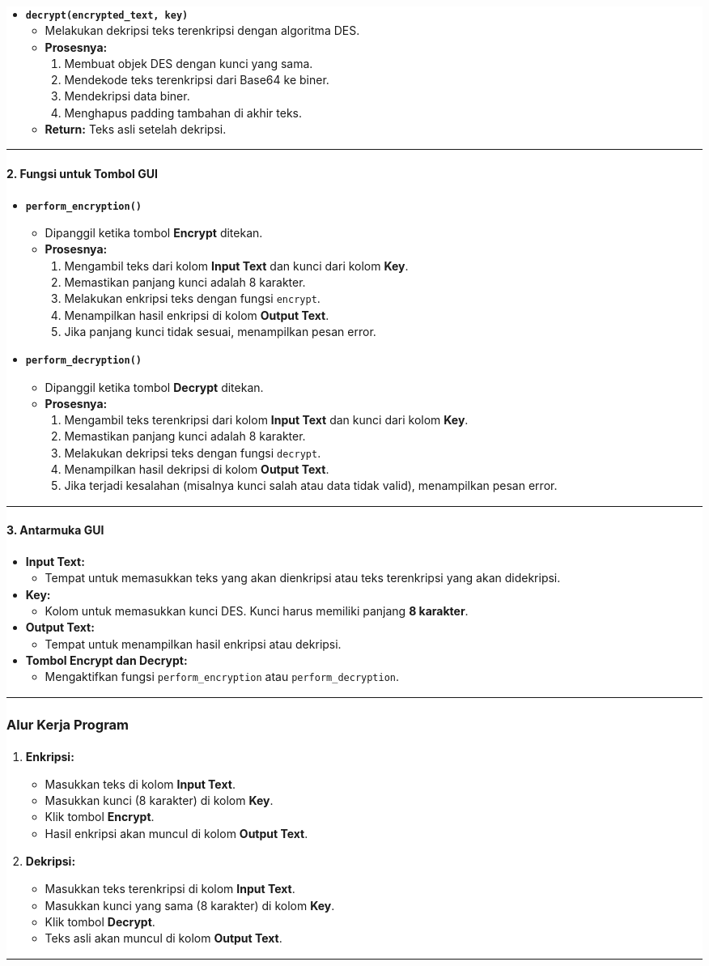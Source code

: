- **`decrypt(encrypted_text, key)`**
  - Melakukan dekripsi teks terenkripsi dengan algoritma DES.
  - **Prosesnya:**
    1. Membuat objek DES dengan kunci yang sama.
    2. Mendekode teks terenkripsi dari Base64 ke biner.
    3. Mendekripsi data biner.
    4. Menghapus padding tambahan di akhir teks.
  - **Return:** Teks asli setelah dekripsi.

---

#### 2. **Fungsi untuk Tombol GUI**
- **`perform_encryption()`**
  - Dipanggil ketika tombol **Encrypt** ditekan.
  - **Prosesnya:**
    1. Mengambil teks dari kolom **Input Text** dan kunci dari kolom **Key**.
    2. Memastikan panjang kunci adalah 8 karakter.
    3. Melakukan enkripsi teks dengan fungsi `encrypt`.
    4. Menampilkan hasil enkripsi di kolom **Output Text**.
    5. Jika panjang kunci tidak sesuai, menampilkan pesan error.

- **`perform_decryption()`**
  - Dipanggil ketika tombol **Decrypt** ditekan.
  - **Prosesnya:**
    1. Mengambil teks terenkripsi dari kolom **Input Text** dan kunci dari kolom **Key**.
    2. Memastikan panjang kunci adalah 8 karakter.
    3. Melakukan dekripsi teks dengan fungsi `decrypt`.
    4. Menampilkan hasil dekripsi di kolom **Output Text**.
    5. Jika terjadi kesalahan (misalnya kunci salah atau data tidak valid), menampilkan pesan error.

---

#### 3. **Antarmuka GUI**
- **Input Text:**
  - Tempat untuk memasukkan teks yang akan dienkripsi atau teks terenkripsi yang akan didekripsi.
- **Key:**
  - Kolom untuk memasukkan kunci DES. Kunci harus memiliki panjang **8 karakter**.
- **Output Text:**
  - Tempat untuk menampilkan hasil enkripsi atau dekripsi.
- **Tombol Encrypt dan Decrypt:**
  - Mengaktifkan fungsi `perform_encryption` atau `perform_decryption`.

---

### **Alur Kerja Program**
1. **Enkripsi:**
   - Masukkan teks di kolom **Input Text**.
   - Masukkan kunci (8 karakter) di kolom **Key**.
   - Klik tombol **Encrypt**.
   - Hasil enkripsi akan muncul di kolom **Output Text**.

2. **Dekripsi:**
   - Masukkan teks terenkripsi di kolom **Input Text**.
   - Masukkan kunci yang sama (8 karakter) di kolom **Key**.
   - Klik tombol **Decrypt**.
   - Teks asli akan muncul di kolom **Output Text**.

---